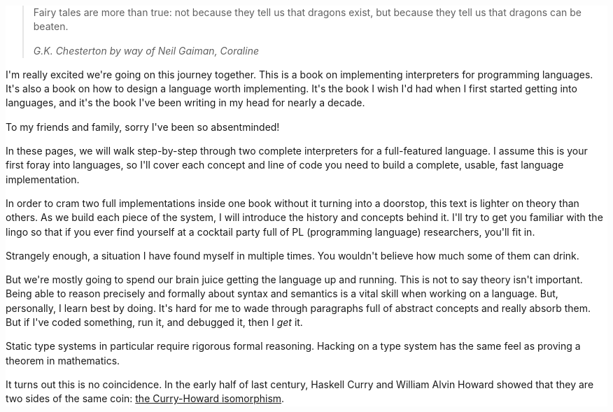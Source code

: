 > Fairy tales are more than true: not because they tell us that dragons exist,
> but because they tell us that dragons can be beaten.
>
> <cite>G.K. Chesterton by way of Neil Gaiman, <em>Coraline</em></cite>

I'm really excited we're going on this journey together. This is a book on
implementing interpreters for programming languages. It's also a book on how to
design a language worth implementing. It's the book I wish I'd had when I first
started getting into languages, and it's the book I've been writing in my <span
name="head">head</span> for nearly a decade.

<aside name="head">

To my friends and family, sorry I've been so absentminded!

</aside>

In these pages, we will walk step-by-step through two complete interpreters for
a full-featured language. I assume this is your first foray into languages, so
I'll cover each concept and line of code you need to build a complete, usable,
fast language implementation.

In order to cram two full implementations inside one book without it turning
into a doorstop, this text is lighter on theory than others. As we build each
piece of the system, I will introduce the history and concepts behind it. I'll
try to get you familiar with the lingo so that if you ever find yourself at a
<span name="party">cocktail party</span> full of PL (programming language)
researchers, you'll fit in.

<aside name="party">

Strangely enough, a situation I have found myself in multiple times. You
wouldn't believe how much some of them can drink.

</aside>

But we're mostly going to spend our brain juice getting the language up and
running. This is not to say theory isn't important. Being able to reason
precisely and <span name="formal">formally</span> about syntax and semantics is
a vital skill when working on a language. But, personally, I learn best by
doing. It's hard for me to wade through paragraphs full of abstract concepts and
really absorb them. But if I've coded something, run it, and debugged it, then I
_get_ it.

<aside name="formal">

Static type systems in particular require rigorous formal reasoning. Hacking on
a type system has the same feel as proving a theorem in mathematics.

It turns out this is no coincidence. In the early half of last century, Haskell
Curry and William Alvin Howard showed that they are two sides of the same coin:
[the Curry-Howard isomorphism][].

[the curry-howard isomorphism]:
  https://en.wikipedia.org/wiki/Curry%E2%80%93Howard_correspondence

</aside>


[wizard]: https://mitpress.mit.edu/sites/default/files/sicp/index.html
[bison]: https://en.wikipedia.org/wiki/GNU_bison
[lex]: https://en.wikipedia.org/wiki/Lex_(software)
[yacc]: https://en.wikipedia.org/wiki/Yacc
[repo]: https://github.com/munificent/craftinginterpreters
[doubly linked list]: https://en.wikipedia.org/wiki/Doubly_linked_list